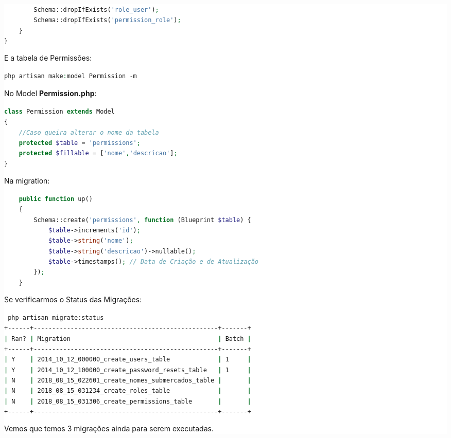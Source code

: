 ```php
        Schema::dropIfExists('role_user');
        Schema::dropIfExists('permission_role');
    }
}
```



E a tabela de Permissões:

```php 
php artisan make:model Permission -m
```

No Model **Permission.php**:

```php
class Permission extends Model
{
    //Caso queira alterar o nome da tabela
    protected $table = 'permissions';
    protected $fillable = ['nome','descricao'];
}
```

Na migration:

```php
    public function up()
    {
        Schema::create('permissions', function (Blueprint $table) {
            $table->increments('id');
            $table->string('nome');
            $table->string('descricao')->nullable();
            $table->timestamps(); // Data de Criação e de Atualização
        });
    }
```

Se verificarmos o Status das Migrações:

```bash
 php artisan migrate:status
+------+--------------------------------------------------+-------+
| Ran? | Migration                                        | Batch |
+------+--------------------------------------------------+-------+
| Y    | 2014_10_12_000000_create_users_table             | 1     |
| Y    | 2014_10_12_100000_create_password_resets_table   | 1     |
| N    | 2018_08_15_022601_create_nomes_submercados_table |       |
| N    | 2018_08_15_031234_create_roles_table             |       |
| N    | 2018_08_15_031306_create_permissions_table       |       |
+------+--------------------------------------------------+-------+
```

Vemos que temos 3 migrações ainda para serem executadas.


